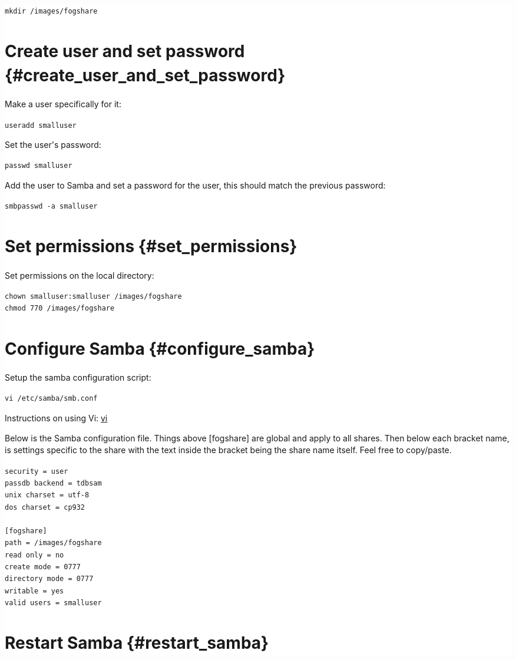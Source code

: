     mkdir /images/fogshare

# Create user and set password {#create_user_and_set_password}

Make a user specifically for it:

    useradd smalluser

Set the user\'s password:

    passwd smalluser

Add the user to Samba and set a password for the user, this should match
the previous password:

    smbpasswd -a smalluser

# Set permissions {#set_permissions}

Set permissions on the local directory:

    chown smalluser:smalluser /images/fogshare
    chmod 770 /images/fogshare

# Configure Samba {#configure_samba}

Setup the samba configuration script:

    vi /etc/samba/smb.conf

Instructions on using Vi: [vi](vi "wikilink")

Below is the Samba configuration file. Things above \[fogshare\] are
global and apply to all shares. Then below each bracket name, is
settings specific to the share with the text inside the bracket being
the share name itself. Feel free to copy/paste.

    security = user
    passdb backend = tdbsam
    unix charset = utf-8
    dos charset = cp932

    [fogshare]
    path = /images/fogshare
    read only = no
    create mode = 0777
    directory mode = 0777
    writable = yes
    valid users = smalluser

# Restart Samba {#restart_samba}
